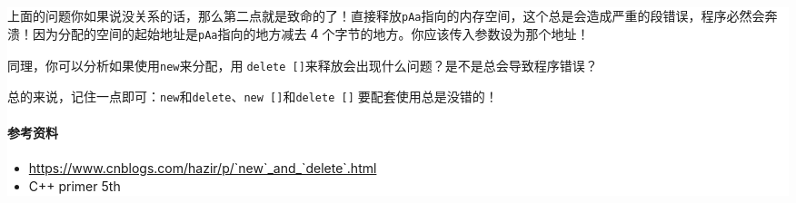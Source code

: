 上面的问题你如果说没关系的话，那么第二点就是致命的了！直接释放`pAa`指向的内存空间，这个总是会造成严重的段错误，程序必然会奔溃！因为分配的空间的起始地址是`pAa`指向的地方减去 4 个字节的地方。你应该传入参数设为那个地址！

同理，你可以分析如果使用`new`来分配，用 `delete []`来释放会出现什么问题？是不是总会导致程序错误？

总的来说，记住一点即可：`new`和`delete`、`new []`和`delete []` 要配套使用总是没错的！

#### 参考资料

* https://www.cnblogs.com/hazir/p/`new`_and_`delete`.html
* C++ primer 5th
